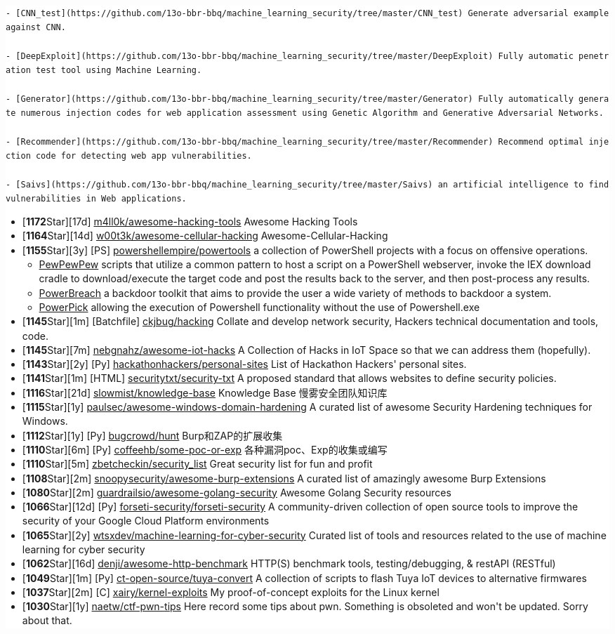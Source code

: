     - [CNN_test](https://github.com/13o-bbr-bbq/machine_learning_security/tree/master/CNN_test) Generate adversarial example against CNN.

    - [DeepExploit](https://github.com/13o-bbr-bbq/machine_learning_security/tree/master/DeepExploit) Fully automatic penetration test tool using Machine Learning.

    - [Generator](https://github.com/13o-bbr-bbq/machine_learning_security/tree/master/Generator) Fully automatically generate numerous injection codes for web application assessment using Genetic Algorithm and Generative Adversarial Networks.

    - [Recommender](https://github.com/13o-bbr-bbq/machine_learning_security/tree/master/Recommender) Recommend optimal injection code for detecting web app vulnerabilities.

    - [Saivs](https://github.com/13o-bbr-bbq/machine_learning_security/tree/master/Saivs) an artificial intelligence to find vulnerabilities in Web applications.
- [**1172**Star][17d] [m4ll0k/awesome-hacking-tools](https://github.com/m4ll0k/awesome-hacking-tools) Awesome Hacking Tools
- [**1164**Star][14d] [w00t3k/awesome-cellular-hacking](https://github.com/w00t3k/awesome-cellular-hacking) Awesome-Cellular-Hacking
- [**1155**Star][3y] [PS] [powershellempire/powertools](https://github.com/powershellempire/powertools) a collection of PowerShell projects with a focus on offensive operations.
    - [PewPewPew](https://github.com/powershellempire/powertools/tree/master/PewPewPew) scripts that utilize a common pattern to host a script on a PowerShell webserver, invoke the IEX download cradle to download/execute the target code and post the results back to the server, and then post-process any results.
    - [PowerBreach](https://github.com/powershellempire/powertools/tree/master/PowerBreach) a backdoor toolkit that aims to provide the user a wide variety of methods to backdoor a system. 
    - [PowerPick](https://github.com/powershellempire/powertools/tree/master/PowerPick) allowing the execution of Powershell functionality without the use of Powershell.exe
- [**1145**Star][1m] [Batchfile] [ckjbug/hacking](https://github.com/ckjbug/hacking) Collate and develop network security, Hackers technical documentation and tools, code.
- [**1145**Star][7m] [nebgnahz/awesome-iot-hacks](https://github.com/nebgnahz/awesome-iot-hacks) A Collection of Hacks in IoT Space so that we can address them (hopefully).
- [**1143**Star][2y] [Py] [hackathonhackers/personal-sites](https://github.com/hackathonhackers/personal-sites) List of Hackathon Hackers' personal sites.
- [**1141**Star][1m] [HTML] [securitytxt/security-txt](https://github.com/securitytxt/security-txt) A proposed standard that allows websites to define security policies.
- [**1116**Star][21d] [slowmist/knowledge-base](https://github.com/slowmist/knowledge-base) Knowledge Base 慢雾安全团队知识库
- [**1115**Star][1y] [paulsec/awesome-windows-domain-hardening](https://github.com/PaulSec/awesome-windows-domain-hardening) A curated list of awesome Security Hardening techniques for Windows.
- [**1112**Star][1y] [Py] [bugcrowd/hunt](https://github.com/bugcrowd/HUNT) Burp和ZAP的扩展收集
- [**1110**Star][6m] [Py] [coffeehb/some-poc-or-exp](https://github.com/coffeehb/some-poc-or-exp) 各种漏洞poc、Exp的收集或编写
- [**1110**Star][5m] [zbetcheckin/security_list](https://github.com/zbetcheckin/security_list) Great security list for fun and profit
- [**1108**Star][2m] [snoopysecurity/awesome-burp-extensions](https://github.com/snoopysecurity/awesome-burp-extensions) A curated list of amazingly awesome Burp Extensions
- [**1080**Star][2m] [guardrailsio/awesome-golang-security](https://github.com/guardrailsio/awesome-golang-security) Awesome Golang Security resources
- [**1066**Star][12d] [Py] [forseti-security/forseti-security](https://github.com/forseti-security/forseti-security)  A community-driven collection of open source tools to improve the security of your Google Cloud Platform environments
- [**1065**Star][2y] [wtsxdev/machine-learning-for-cyber-security](https://github.com/wtsxdev/machine-learning-for-cyber-security) Curated list of tools and resources related to the use of machine learning for cyber security
- [**1062**Star][16d] [denji/awesome-http-benchmark](https://github.com/denji/awesome-http-benchmark) HTTP(S) benchmark tools, testing/debugging, & restAPI (RESTful)
- [**1049**Star][1m] [Py] [ct-open-source/tuya-convert](https://github.com/ct-open-source/tuya-convert) A collection of scripts to flash Tuya IoT devices to alternative firmwares
- [**1037**Star][2m] [C] [xairy/kernel-exploits](https://github.com/xairy/kernel-exploits) My proof-of-concept exploits for the Linux kernel
- [**1030**Star][1y] [naetw/ctf-pwn-tips](https://github.com/naetw/ctf-pwn-tips) Here record some tips about pwn. Something is obsoleted and won't be updated. Sorry about that.